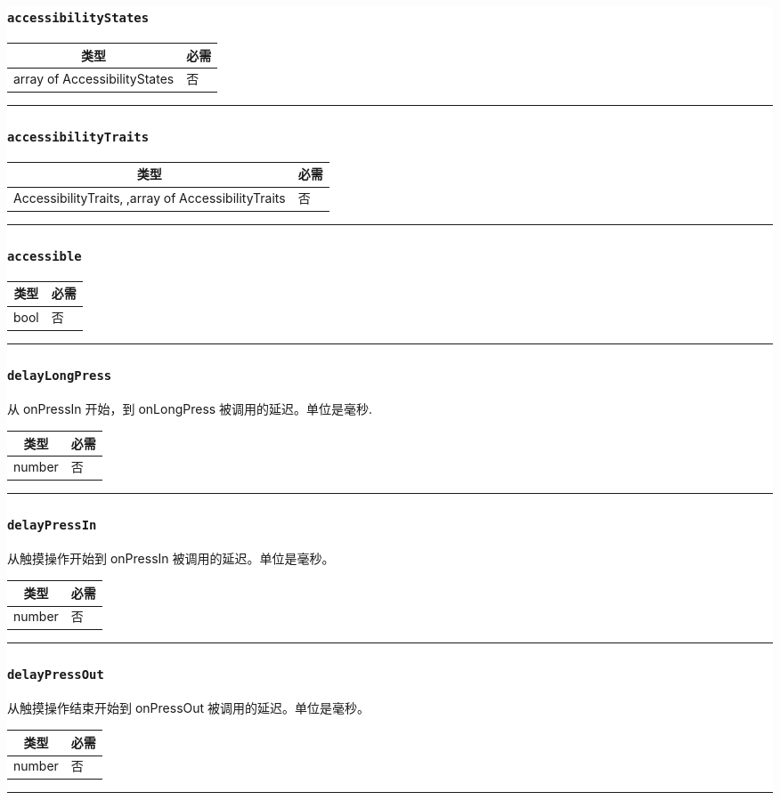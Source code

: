 ### `accessibilityStates`

| 类型                         | 必需 |
| ---------------------------- | ---- |
| array of AccessibilityStates | 否   |

---

### `accessibilityTraits`

| 类型                                               | 必需 |
| -------------------------------------------------- | ---- |
| AccessibilityTraits, ,array of AccessibilityTraits | 否   |

---

### `accessible`

| 类型 | 必需 |
| ---- | ---- |
| bool | 否   |

---

### `delayLongPress`

从 onPressIn 开始，到 onLongPress 被调用的延迟。单位是毫秒.

| 类型   | 必需 |
| ------ | ---- |
| number | 否   |

---

### `delayPressIn`

从触摸操作开始到 onPressIn 被调用的延迟。单位是毫秒。

| 类型   | 必需 |
| ------ | ---- |
| number | 否   |

---

### `delayPressOut`

从触摸操作结束开始到 onPressOut 被调用的延迟。单位是毫秒。

| 类型   | 必需 |
| ------ | ---- |
| number | 否   |

---